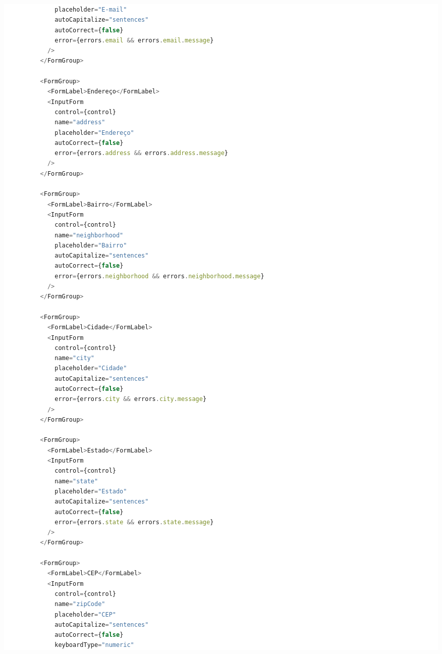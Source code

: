 ```ts
              placeholder="E-mail"
              autoCapitalize="sentences"
              autoCorrect={false}
              error={errors.email && errors.email.message}
            />
          </FormGroup>

          <FormGroup>
            <FormLabel>Endereço</FormLabel>
            <InputForm
              control={control}
              name="address"
              placeholder="Endereço"
              autoCorrect={false}
              error={errors.address && errors.address.message}
            />
          </FormGroup>

          <FormGroup>
            <FormLabel>Bairro</FormLabel>
            <InputForm
              control={control}
              name="neighborhood"
              placeholder="Bairro"
              autoCapitalize="sentences"
              autoCorrect={false}
              error={errors.neighborhood && errors.neighborhood.message}
            />
          </FormGroup>

          <FormGroup>
            <FormLabel>Cidade</FormLabel>
            <InputForm
              control={control}
              name="city"
              placeholder="Cidade"
              autoCapitalize="sentences"
              autoCorrect={false}
              error={errors.city && errors.city.message}
            />
          </FormGroup>

          <FormGroup>
            <FormLabel>Estado</FormLabel>
            <InputForm
              control={control}
              name="state"
              placeholder="Estado"
              autoCapitalize="sentences"
              autoCorrect={false}
              error={errors.state && errors.state.message}
            />
          </FormGroup>

          <FormGroup>
            <FormLabel>CEP</FormLabel>
            <InputForm
              control={control}
              name="zipCode"
              placeholder="CEP"
              autoCapitalize="sentences"
              autoCorrect={false}
              keyboardType="numeric"
```